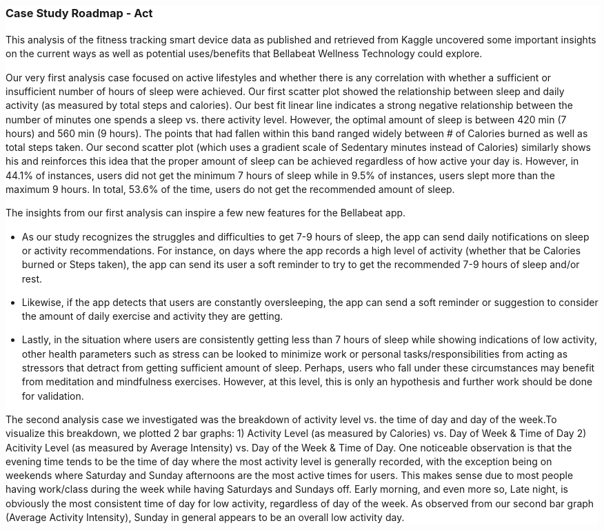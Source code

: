 ### Case Study Roadmap - Act

This analysis of the fitness tracking smart device data as published and
retrieved from Kaggle uncovered some important insights on the current
ways as well as potential uses/benefits that Bellabeat Wellness
Technology could explore.

Our very first analysis case focused on active lifestyles and whether
there is any correlation with whether a sufficient or insufficient
number of hours of sleep were achieved. Our first scatter plot showed
the relationship between sleep and daily activity (as measured by total
steps and calories). Our best fit linear line indicates a strong
negative relationship between the number of minutes one spends a sleep
vs. there activity level. However, the optimal amount of sleep is
between 420 min (7 hours) and 560 min (9 hours). The points that had
fallen within this band ranged widely between \# of Calories burned as
well as total steps taken. Our second scatter plot (which uses a
gradient scale of Sedentary minutes instead of Calories) similarly shows
his and reinforces this idea that the proper amount of sleep can be
achieved regardless of how active your day is. However, in 44.1% of
instances, users did not get the minimum 7 hours of sleep while in 9.5%
of instances, users slept more than the maximum 9 hours. In total, 53.6%
of the time, users do not get the recommended amount of sleep.

The insights from our first analysis can inspire a few new features for
the Bellabeat app.

-   As our study recognizes the struggles and difficulties to get 7-9
    hours of sleep, the app can send daily notifications on sleep or
    activity recommendations. For instance, on days where the app
    records a high level of activity (whether that be Calories burned or
    Steps taken), the app can send its user a soft reminder to try to
    get the recommended 7-9 hours of sleep and/or rest.

-   Likewise, if the app detects that users are constantly oversleeping,
    the app can send a soft reminder or suggestion to consider the
    amount of daily exercise and activity they are getting.

-   Lastly, in the situation where users are consistently getting less
    than 7 hours of sleep while showing indications of low activity,
    other health parameters such as stress can be looked to minimize
    work or personal tasks/responsibilities from acting as stressors
    that detract from getting sufficient amount of sleep. Perhaps, users
    who fall under these circumstances may benefit from meditation and
    mindfulness exercises. However, at this level, this is only an
    hypothesis and further work should be done for validation.

The second analysis case we investigated was the breakdown of activity
level vs. the time of day and day of the week.To visualize this
breakdown, we plotted 2 bar graphs: 1) Activity Level (as measured by
Calories) vs. Day of Week & Time of Day 2) Acitivity Level (as measured
by Average Intensity) vs. Day of the Week & Time of Day. One noticeable
observation is that the evening time tends to be the time of day where
the most activity level is generally recorded, with the exception being
on weekends where Saturday and Sunday afternoons are the most active
times for users. This makes sense due to most people having work/class
during the week while having Saturdays and Sundays off. Early morning,
and even more so, Late night, is obviously the most consistent time of
day for low activity, regardless of day of the week. As observed from
our second bar graph (Average Activity Intensity), Sunday in general
appears to be an overall low activity day.
